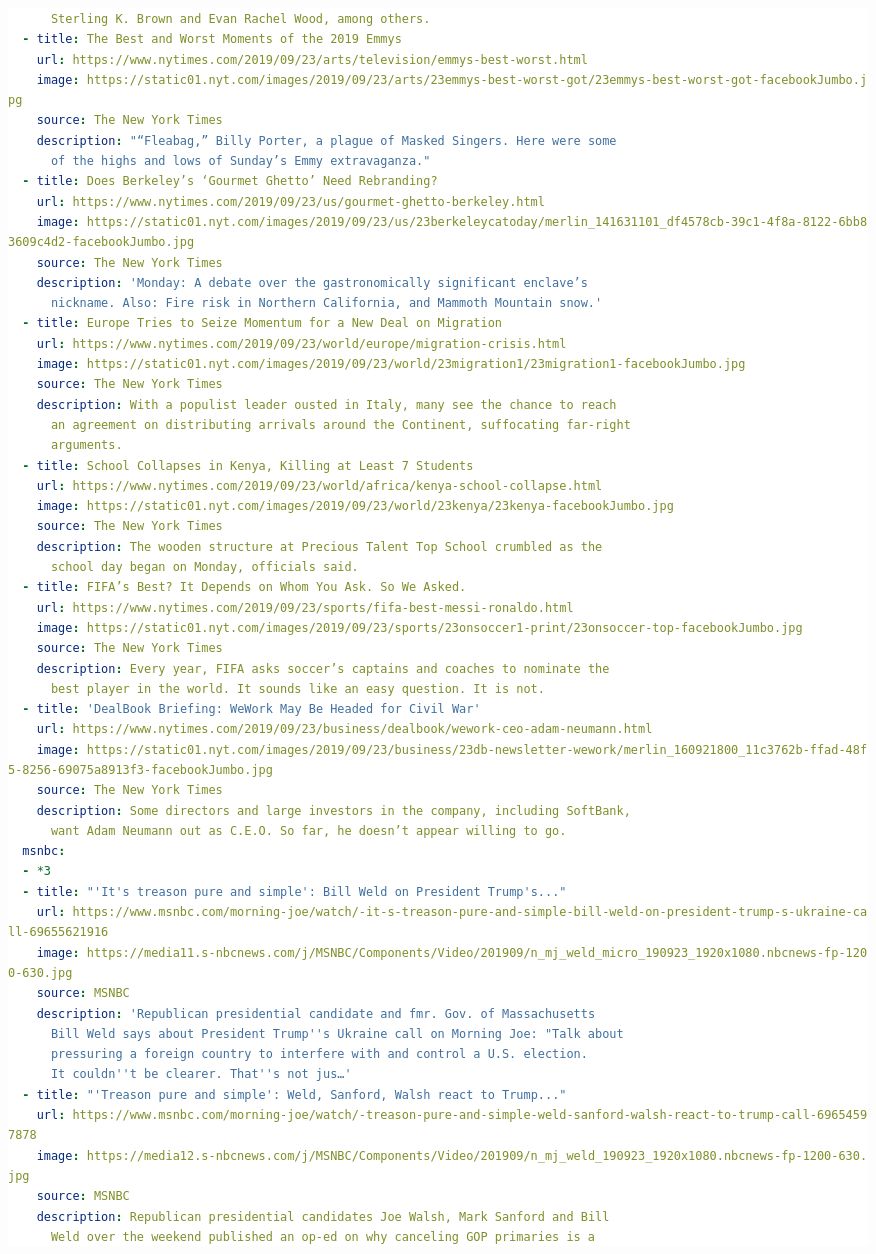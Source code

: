 ```yaml
      Sterling K. Brown and Evan Rachel Wood, among others.
  - title: The Best and Worst Moments of the 2019 Emmys
    url: https://www.nytimes.com/2019/09/23/arts/television/emmys-best-worst.html
    image: https://static01.nyt.com/images/2019/09/23/arts/23emmys-best-worst-got/23emmys-best-worst-got-facebookJumbo.jpg
    source: The New York Times
    description: "“Fleabag,” Billy Porter, a plague of Masked Singers. Here were some
      of the highs and lows of Sunday’s Emmy extravaganza."
  - title: Does Berkeley’s ‘Gourmet Ghetto’ Need Rebranding?
    url: https://www.nytimes.com/2019/09/23/us/gourmet-ghetto-berkeley.html
    image: https://static01.nyt.com/images/2019/09/23/us/23berkeleycatoday/merlin_141631101_df4578cb-39c1-4f8a-8122-6bb83609c4d2-facebookJumbo.jpg
    source: The New York Times
    description: 'Monday: A debate over the gastronomically significant enclave’s
      nickname. Also: Fire risk in Northern California, and Mammoth Mountain snow.'
  - title: Europe Tries to Seize Momentum for a New Deal on Migration
    url: https://www.nytimes.com/2019/09/23/world/europe/migration-crisis.html
    image: https://static01.nyt.com/images/2019/09/23/world/23migration1/23migration1-facebookJumbo.jpg
    source: The New York Times
    description: With a populist leader ousted in Italy, many see the chance to reach
      an agreement on distributing arrivals around the Continent, suffocating far-right
      arguments.
  - title: School Collapses in Kenya, Killing at Least 7 Students
    url: https://www.nytimes.com/2019/09/23/world/africa/kenya-school-collapse.html
    image: https://static01.nyt.com/images/2019/09/23/world/23kenya/23kenya-facebookJumbo.jpg
    source: The New York Times
    description: The wooden structure at Precious Talent Top School crumbled as the
      school day began on Monday, officials said.
  - title: FIFA’s Best? It Depends on Whom You Ask. So We Asked.
    url: https://www.nytimes.com/2019/09/23/sports/fifa-best-messi-ronaldo.html
    image: https://static01.nyt.com/images/2019/09/23/sports/23onsoccer1-print/23onsoccer-top-facebookJumbo.jpg
    source: The New York Times
    description: Every year, FIFA asks soccer’s captains and coaches to nominate the
      best player in the world. It sounds like an easy question. It is not.
  - title: 'DealBook Briefing: WeWork May Be Headed for Civil War'
    url: https://www.nytimes.com/2019/09/23/business/dealbook/wework-ceo-adam-neumann.html
    image: https://static01.nyt.com/images/2019/09/23/business/23db-newsletter-wework/merlin_160921800_11c3762b-ffad-48f5-8256-69075a8913f3-facebookJumbo.jpg
    source: The New York Times
    description: Some directors and large investors in the company, including SoftBank,
      want Adam Neumann out as C.E.O. So far, he doesn’t appear willing to go.
  msnbc:
  - *3
  - title: "'It's treason pure and simple': Bill Weld on President Trump's..."
    url: https://www.msnbc.com/morning-joe/watch/-it-s-treason-pure-and-simple-bill-weld-on-president-trump-s-ukraine-call-69655621916
    image: https://media11.s-nbcnews.com/j/MSNBC/Components/Video/201909/n_mj_weld_micro_190923_1920x1080.nbcnews-fp-1200-630.jpg
    source: MSNBC
    description: 'Republican presidential candidate and fmr. Gov. of Massachusetts
      Bill Weld says about President Trump''s Ukraine call on Morning Joe: "Talk about
      pressuring a foreign country to interfere with and control a U.S. election.
      It couldn''t be clearer. That''s not jus…'
  - title: "'Treason pure and simple': Weld, Sanford, Walsh react to Trump..."
    url: https://www.msnbc.com/morning-joe/watch/-treason-pure-and-simple-weld-sanford-walsh-react-to-trump-call-69654597878
    image: https://media12.s-nbcnews.com/j/MSNBC/Components/Video/201909/n_mj_weld_190923_1920x1080.nbcnews-fp-1200-630.jpg
    source: MSNBC
    description: Republican presidential candidates Joe Walsh, Mark Sanford and Bill
      Weld over the weekend published an op-ed on why canceling GOP primaries is a
```